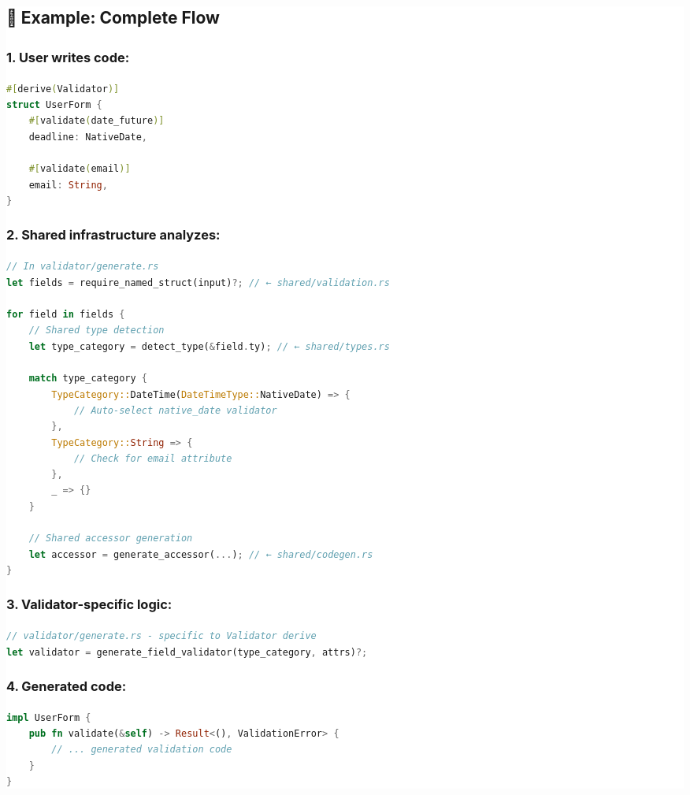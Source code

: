 ## 📝 Example: Complete Flow

### 1. User writes code:

```rust
#[derive(Validator)]
struct UserForm {
    #[validate(date_future)]
    deadline: NativeDate,
    
    #[validate(email)]
    email: String,
}
```

### 2. Shared infrastructure analyzes:

```rust
// In validator/generate.rs
let fields = require_named_struct(input)?; // ← shared/validation.rs

for field in fields {
    // Shared type detection
    let type_category = detect_type(&field.ty); // ← shared/types.rs
    
    match type_category {
        TypeCategory::DateTime(DateTimeType::NativeDate) => {
            // Auto-select native_date validator
        },
        TypeCategory::String => {
            // Check for email attribute
        },
        _ => {}
    }
    
    // Shared accessor generation
    let accessor = generate_accessor(...); // ← shared/codegen.rs
}
```

### 3. Validator-specific logic:

```rust
// validator/generate.rs - specific to Validator derive
let validator = generate_field_validator(type_category, attrs)?;
```

### 4. Generated code:

```rust
impl UserForm {
    pub fn validate(&self) -> Result<(), ValidationError> {
        // ... generated validation code
    }
}
```
